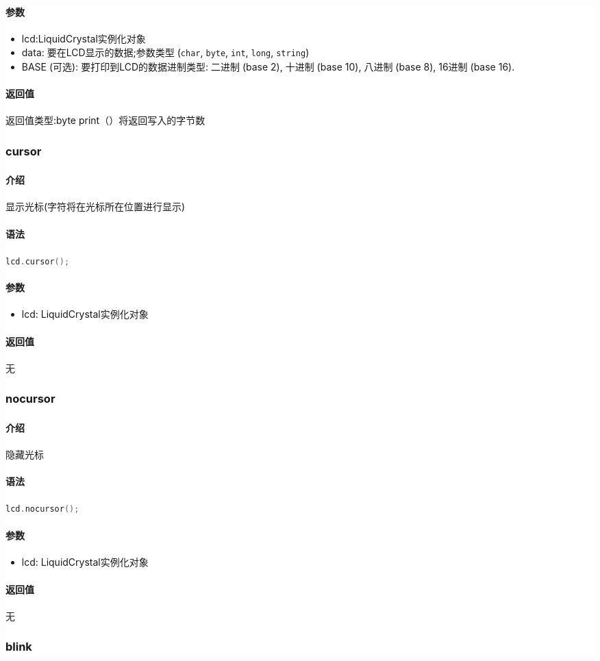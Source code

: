 #### 参数

- lcd:LiquidCrystal实例化对象
- data: 要在LCD显示的数据;参数类型 (`char`, `byte`, `int`, `long`, `string`)
- BASE (可选): 要打印到LCD的数据进制类型: 二进制 (base 2), 十进制 (base 10), 八进制 (base 8), 16进制 (base 16).

#### 返回值

返回值类型:byte
print（）将返回写入的字节数



### cursor

#### 介绍

显示光标(字符将在光标所在位置进行显示)

#### 语法

```C
lcd.cursor();
```

#### 参数

- lcd: LiquidCrystal实例化对象

#### 返回值

无



### nocursor

#### 介绍

隐藏光标

#### 语法

```C
lcd.nocursor();
```

#### 参数

- lcd: LiquidCrystal实例化对象

#### 返回值

无



### blink
